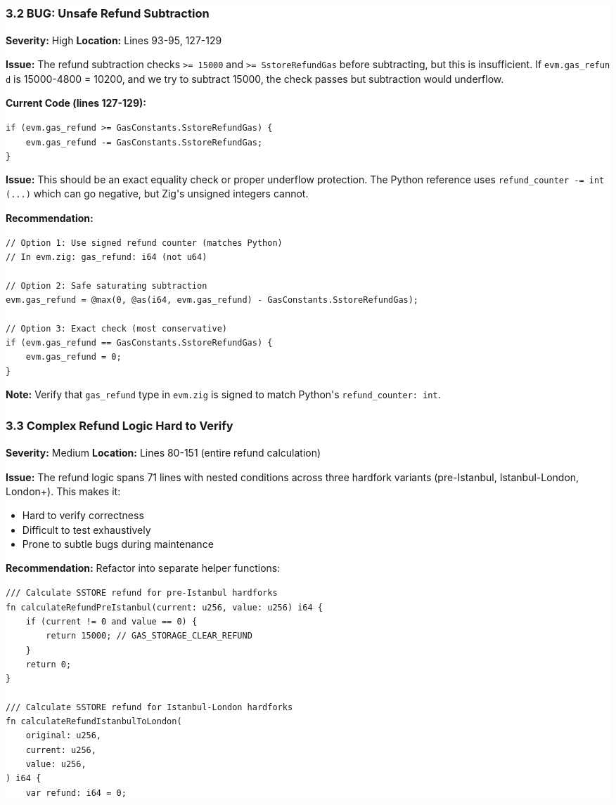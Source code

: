 ### 3.2 **BUG:** Unsafe Refund Subtraction

**Severity:** High
**Location:** Lines 93-95, 127-129

**Issue:**
The refund subtraction checks `>= 15000` and `>= SstoreRefundGas` before subtracting, but this is insufficient. If `evm.gas_refund` is 15000-4800 = 10200, and we try to subtract 15000, the check passes but subtraction would underflow.

**Current Code (lines 127-129):**
```zig
if (evm.gas_refund >= GasConstants.SstoreRefundGas) {
    evm.gas_refund -= GasConstants.SstoreRefundGas;
}
```

**Issue:**
This should be an exact equality check or proper underflow protection. The Python reference uses `refund_counter -= int(...)` which can go negative, but Zig's unsigned integers cannot.

**Recommendation:**
```zig
// Option 1: Use signed refund counter (matches Python)
// In evm.zig: gas_refund: i64 (not u64)

// Option 2: Safe saturating subtraction
evm.gas_refund = @max(0, @as(i64, evm.gas_refund) - GasConstants.SstoreRefundGas);

// Option 3: Exact check (most conservative)
if (evm.gas_refund == GasConstants.SstoreRefundGas) {
    evm.gas_refund = 0;
}
```

**Note:** Verify that `gas_refund` type in `evm.zig` is signed to match Python's `refund_counter: int`.

### 3.3 Complex Refund Logic Hard to Verify

**Severity:** Medium
**Location:** Lines 80-151 (entire refund calculation)

**Issue:**
The refund logic spans 71 lines with nested conditions across three hardfork variants (pre-Istanbul, Istanbul-London, London+). This makes it:
- Hard to verify correctness
- Difficult to test exhaustively
- Prone to subtle bugs during maintenance

**Recommendation:**
Refactor into separate helper functions:
```zig
/// Calculate SSTORE refund for pre-Istanbul hardforks
fn calculateRefundPreIstanbul(current: u256, value: u256) i64 {
    if (current != 0 and value == 0) {
        return 15000; // GAS_STORAGE_CLEAR_REFUND
    }
    return 0;
}

/// Calculate SSTORE refund for Istanbul-London hardforks
fn calculateRefundIstanbulToLondon(
    original: u256,
    current: u256,
    value: u256,
) i64 {
    var refund: i64 = 0;
```